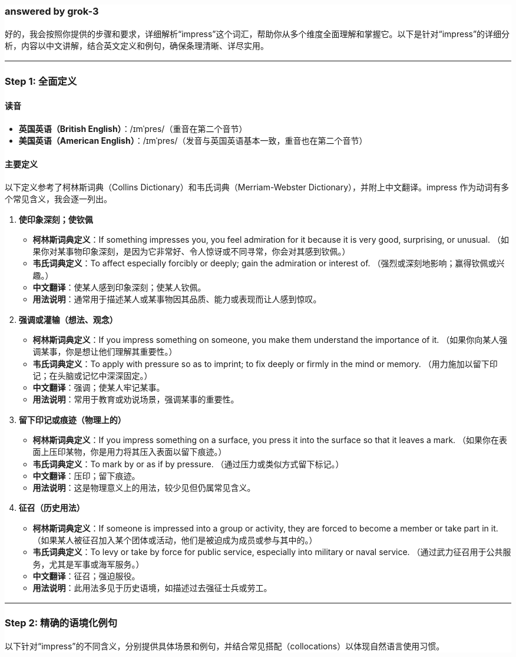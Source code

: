 ### answered by grok-3
好的，我会按照你提供的步骤和要求，详细解析“impress”这个词汇，帮助你从多个维度全面理解和掌握它。以下是针对“impress”的详细分析，内容以中文讲解，结合英文定义和例句，确保条理清晰、详尽实用。

---

### Step 1: 全面定义

#### 读音
- **英国英语（British English）**：/ɪmˈpres/（重音在第二个音节）
- **美国英语（American English）**：/ɪmˈpres/（发音与英国英语基本一致，重音也在第二个音节）

#### 主要定义
以下定义参考了柯林斯词典（Collins Dictionary）和韦氏词典（Merriam-Webster Dictionary），并附上中文翻译。impress 作为动词有多个常见含义，我会逐一列出。

1. **使印象深刻；使钦佩**
   - **柯林斯词典定义**：If something impresses you, you feel admiration for it because it is very good, surprising, or unusual. （如果你对某事物印象深刻，是因为它非常好、令人惊讶或不同寻常，你会对其感到钦佩。）
   - **韦氏词典定义**：To affect especially forcibly or deeply; gain the admiration or interest of. （强烈或深刻地影响；赢得钦佩或兴趣。）
   - **中文翻译**：使某人感到印象深刻；使某人钦佩。
   - **用法说明**：通常用于描述某人或某事物因其品质、能力或表现而让人感到惊叹。

2. **强调或灌输（想法、观念）**
   - **柯林斯词典定义**：If you impress something on someone, you make them understand the importance of it. （如果你向某人强调某事，你是想让他们理解其重要性。）
   - **韦氏词典定义**：To apply with pressure so as to imprint; to fix deeply or firmly in the mind or memory. （用力施加以留下印记；在头脑或记忆中深深固定。）
   - **中文翻译**：强调；使某人牢记某事。
   - **用法说明**：常用于教育或劝说场景，强调某事的重要性。

3. **留下印记或痕迹（物理上的）**
   - **柯林斯词典定义**：If you impress something on a surface, you press it into the surface so that it leaves a mark. （如果你在表面上压印某物，你是用力将其压入表面以留下痕迹。）
   - **韦氏词典定义**：To mark by or as if by pressure. （通过压力或类似方式留下标记。）
   - **中文翻译**：压印；留下痕迹。
   - **用法说明**：这是物理意义上的用法，较少见但仍属常见含义。

4. **征召（历史用法）**
   - **柯林斯词典定义**：If someone is impressed into a group or activity, they are forced to become a member or take part in it. （如果某人被征召加入某个团体或活动，他们是被迫成为成员或参与其中的。）
   - **韦氏词典定义**：To levy or take by force for public service, especially into military or naval service. （通过武力征召用于公共服务，尤其是军事或海军服务。）
   - **中文翻译**：征召；强迫服役。
   - **用法说明**：此用法多见于历史语境，如描述过去强征士兵或劳工。

---

### Step 2: 精确的语境化例句

以下针对“impress”的不同含义，分别提供具体场景和例句，并结合常见搭配（collocations）以体现自然语言使用习惯。
